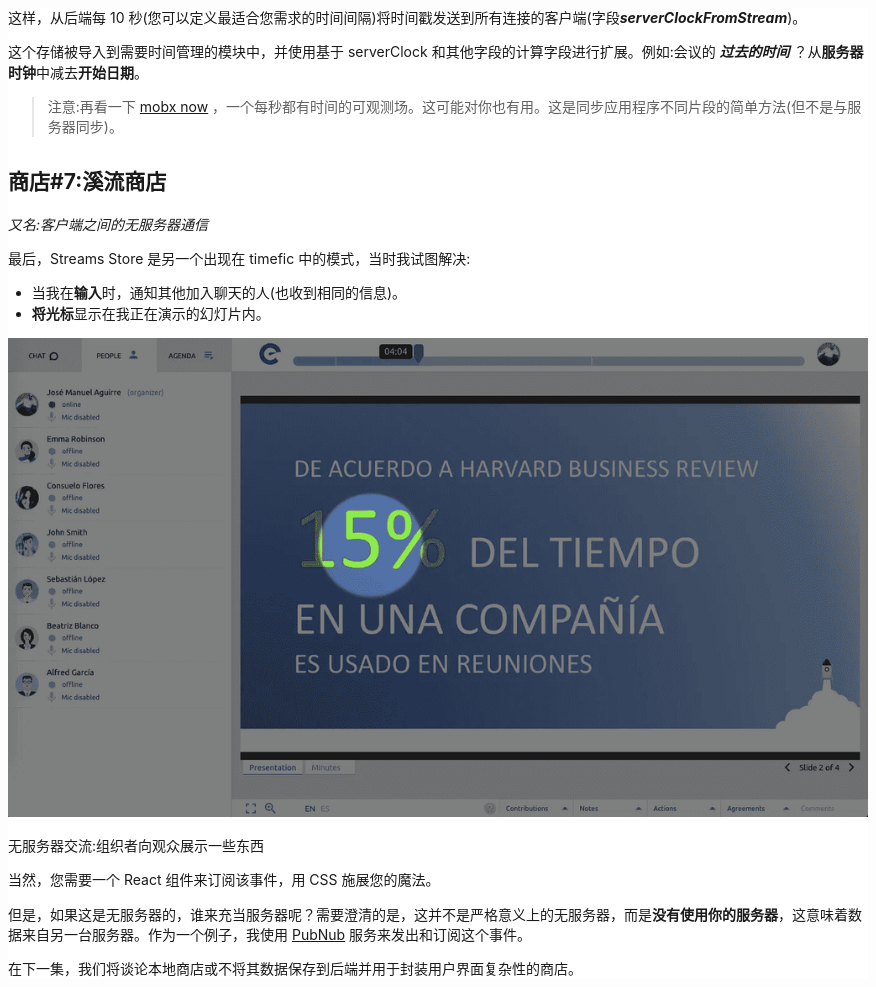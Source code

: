 这样，从后端每 10 秒(您可以定义最适合您需求的时间间隔)将时间戳发送到所有连接的客户端(字段***serverClockFromStream***)。

这个存储被导入到需要时间管理的模块中，并使用基于 serverClock 和其他字段的计算字段进行扩展。例如:会议的 ***过去的时间*** ？从**服务器时钟**中减去**开始日期**。

> 注意:再看一下 [mobx now](https://github.com/mobxjs/mobx-utils) ，一个每秒都有时间的可观测场。这可能对你也有用。这是同步应用程序不同片段的简单方法(但不是与服务器同步)。

## 商店#7:溪流商店

*又名:客户端之间的无服务器通信*

最后，Streams Store 是另一个出现在 timefic 中的模式，当时我试图解决:

*   当我在**输入**时，通知其他加入聊天的人(也收到相同的信息)。
*   **将光标**显示在我正在演示的幻灯片内。

![](img/01f5e65c8c4ba74b3ce5eb4d734f0f86.png)

无服务器交流:组织者向观众展示一些东西

当然，您需要一个 React 组件来订阅该事件，用 CSS 施展您的魔法。

但是，如果这是无服务器的，谁来充当服务器呢？需要澄清的是，这并不是严格意义上的无服务器，而是**没有使用你的服务器**，这意味着数据来自另一台服务器。作为一个例子，我使用 [PubNub](https://www.pubnub.com/) 服务来发出和订阅这个事件。

在下一集，我们将谈论本地商店或不将其数据保存到后端并用于封装用户界面复杂性的商店。